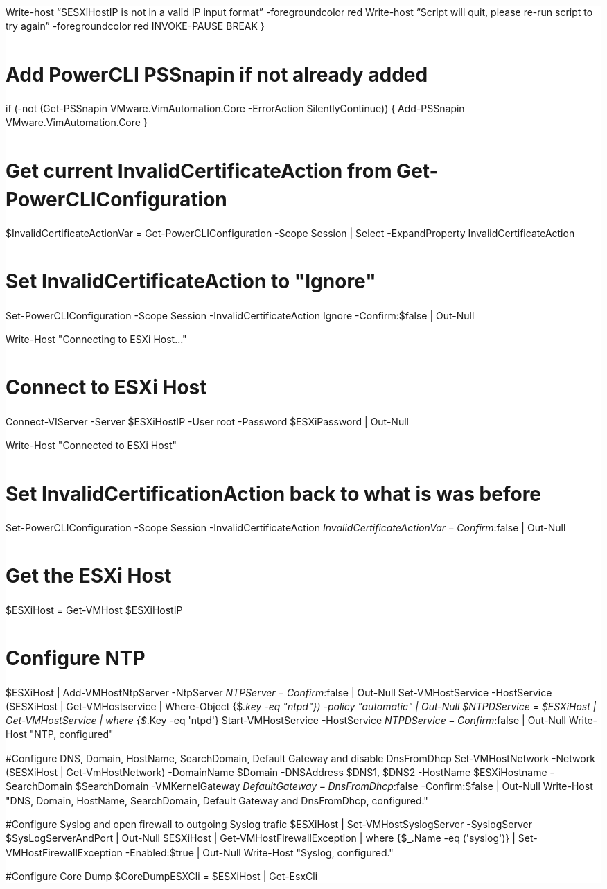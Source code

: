    Write-host “$ESXiHostIP is not in a valid IP input format” -foregroundcolor red
   Write-host “Script will quit, please re-run script to try again” -foregroundcolor red
   INVOKE-PAUSE
   BREAK
}

# Add PowerCLI PSSnapin if not already added
if (-not (Get-PSSnapin VMware.VimAutomation.Core -ErrorAction SilentlyContinue)) {
   Add-PSSnapin VMware.VimAutomation.Core
}

# Get current InvalidCertificateAction from Get-PowerCLIConfiguration
$InvalidCertificateActionVar = Get-PowerCLIConfiguration -Scope Session | Select -ExpandProperty InvalidCertificateAction

# Set InvalidCertificateAction to "Ignore"
Set-PowerCLIConfiguration -Scope Session -InvalidCertificateAction Ignore -Confirm:$false | Out-Null

Write-Host "Connecting to ESXi Host..."

# Connect to ESXi Host
Connect-VIServer -Server $ESXiHostIP -User root -Password $ESXiPassword | Out-Null

Write-Host "Connected to ESXi Host"

# Set InvalidCertificationAction back to what is was before
Set-PowerCLIConfiguration -Scope Session -InvalidCertificateAction $InvalidCertificateActionVar -Confirm:$false | Out-Null

# Get the ESXi Host
$ESXiHost = Get-VMHost $ESXiHostIP

# Configure NTP
$ESXiHost | Add-VMHostNtpServer -NtpServer $NTPServer -Confirm:$false | Out-Null
Set-VMHostService -HostService ($ESXiHost | Get-VMHostservice | Where-Object {$_.key -eq "ntpd"}) -policy "automatic" | Out-Null
$NTPDService = $ESXiHost | Get-VMHostService | where {$_.Key -eq 'ntpd'}
Start-VMHostService -HostService $NTPDService -Confirm:$false | Out-Null
Write-Host "NTP, configured"


#Configure DNS, Domain, HostName, SearchDomain, Default Gateway and disable DnsFromDhcp
Set-VMHostNetwork -Network ($ESXiHost | Get-VmHostNetwork) -DomainName $Domain -DNSAddress $DNS1, $DNS2 -HostName $ESXiHostname -SearchDomain $SearchDomain -VMKernelGateway $DefaultGateway -DnsFromDhcp:$false -Confirm:$false | Out-Null
Write-Host "DNS, Domain, HostName, SearchDomain, Default Gateway and DnsFromDhcp, configured."

#Configure Syslog and open firewall to outgoing Syslog trafic
$ESXiHost | Set-VMHostSyslogServer -SyslogServer $SysLogServerAndPort | Out-Null
$ESXiHost | Get-VMHostFirewallException | where {$_.Name -eq ('syslog')} | Set-VMHostFirewallException -Enabled:$true | Out-Null
Write-Host "Syslog, configured."

#Configure Core Dump
$CoreDumpESXCli = $ESXiHost | Get-EsxCli